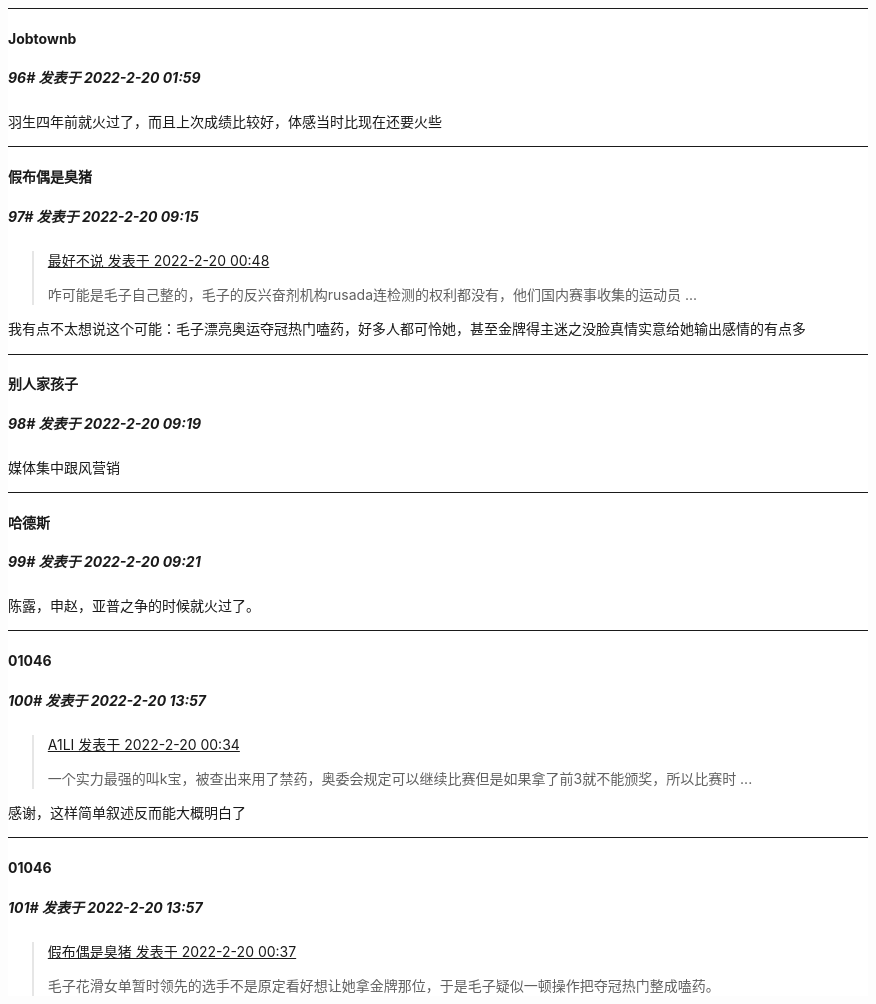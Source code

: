 *****

####  Jobtownb  
##### 96#       发表于 2022-2-20 01:59

羽生四年前就火过了，而且上次成绩比较好，体感当时比现在还要火些



*****

####  假布偶是臭猪  
##### 97#       发表于 2022-2-20 09:15

<blockquote><a href="httphttps://bbs.saraba1st.com/2b/forum.php?mod=redirect&amp;goto=findpost&amp;pid=54759337&amp;ptid=2053498" target="_blank">最好不说 发表于 2022-2-20 00:48</a>

咋可能是毛子自己整的，毛子的反兴奋剂机构rusada连检测的权利都没有，他们国内赛事收集的运动员 ...</blockquote>
我有点不太想说这个可能：毛子漂亮奥运夺冠热门嗑药，好多人都可怜她，甚至金牌得主迷之没脸真情实意给她输出感情的有点多

*****

####  别人家孩子  
##### 98#       发表于 2022-2-20 09:19

媒体集中跟风营销

*****

####  哈德斯  
##### 99#       发表于 2022-2-20 09:21

陈露，申赵，亚普之争的时候就火过了。



*****

####  01046  
##### 100#       发表于 2022-2-20 13:57

<blockquote><a href="httphttps://bbs.saraba1st.com/2b/forum.php?mod=redirect&amp;goto=findpost&amp;pid=54759195&amp;ptid=2053498" target="_blank">A1LI 发表于 2022-2-20 00:34</a>

一个实力最强的叫k宝，被查出来用了禁药，奥委会规定可以继续比赛但是如果拿了前3就不能颁奖，所以比赛时 ...</blockquote>
感谢，这样简单叙述反而能大概明白了

*****

####  01046  
##### 101#       发表于 2022-2-20 13:57

<blockquote><a href="httphttps://bbs.saraba1st.com/2b/forum.php?mod=redirect&amp;goto=findpost&amp;pid=54759222&amp;ptid=2053498" target="_blank">假布偶是臭猪 发表于 2022-2-20 00:37</a>

毛子花滑女单暂时领先的选手不是原定看好想让她拿金牌那位，于是毛子疑似一顿操作把夺冠热门整成嗑药。
